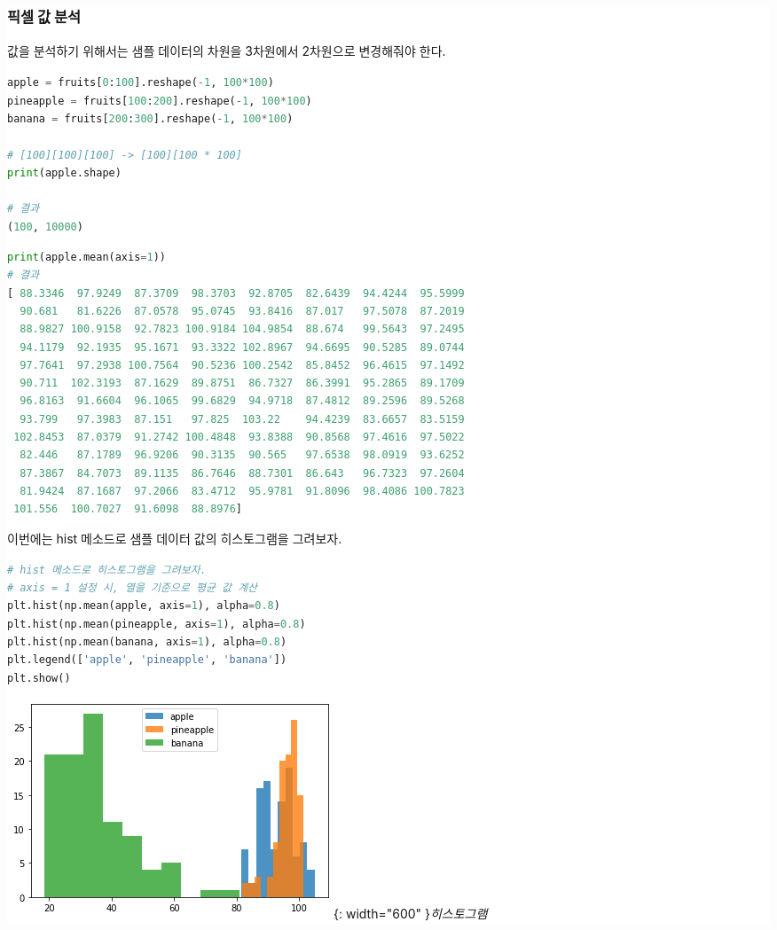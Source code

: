 

### 픽셀 값 분석
값을 분석하기 위해서는 샘플 데이터의 차원을 3차원에서 2차원으로 변경해줘야 한다.

```py
apple = fruits[0:100].reshape(-1, 100*100)
pineapple = fruits[100:200].reshape(-1, 100*100)
banana = fruits[200:300].reshape(-1, 100*100)

# [100][100][100] -> [100][100 * 100]
print(apple.shape)

# 결과
(100, 10000)
```

```py
print(apple.mean(axis=1))
# 결과
[ 88.3346  97.9249  87.3709  98.3703  92.8705  82.6439  94.4244  95.5999
  90.681   81.6226  87.0578  95.0745  93.8416  87.017   97.5078  87.2019
  88.9827 100.9158  92.7823 100.9184 104.9854  88.674   99.5643  97.2495
  94.1179  92.1935  95.1671  93.3322 102.8967  94.6695  90.5285  89.0744
  97.7641  97.2938 100.7564  90.5236 100.2542  85.8452  96.4615  97.1492
  90.711  102.3193  87.1629  89.8751  86.7327  86.3991  95.2865  89.1709
  96.8163  91.6604  96.1065  99.6829  94.9718  87.4812  89.2596  89.5268
  93.799   97.3983  87.151   97.825  103.22    94.4239  83.6657  83.5159
 102.8453  87.0379  91.2742 100.4848  93.8388  90.8568  97.4616  97.5022
  82.446   87.1789  96.9206  90.3135  90.565   97.6538  98.0919  93.6252
  87.3867  84.7073  89.1135  86.7646  88.7301  86.643   96.7323  97.2604
  81.9424  87.1687  97.2066  83.4712  95.9781  91.8096  98.4086 100.7823
 101.556  100.7027  91.6098  88.8976]
```

이번에는 hist 메소드로 샘플 데이터 값의 히스토그램을 그려보자.

```py
# hist 메소드로 히스토그램을 그려보자.
# axis = 1 설정 시, 열을 기준으로 평균 값 계산
plt.hist(np.mean(apple, axis=1), alpha=0.8)
plt.hist(np.mean(pineapple, axis=1), alpha=0.8)
plt.hist(np.mean(banana, axis=1), alpha=0.8)
plt.legend(['apple', 'pineapple', 'banana'])
plt.show()
```

![히스토그램](/assets/img/posts/2024-08-27/히스토그램1.png){: width="600" }_히스토그램_
 